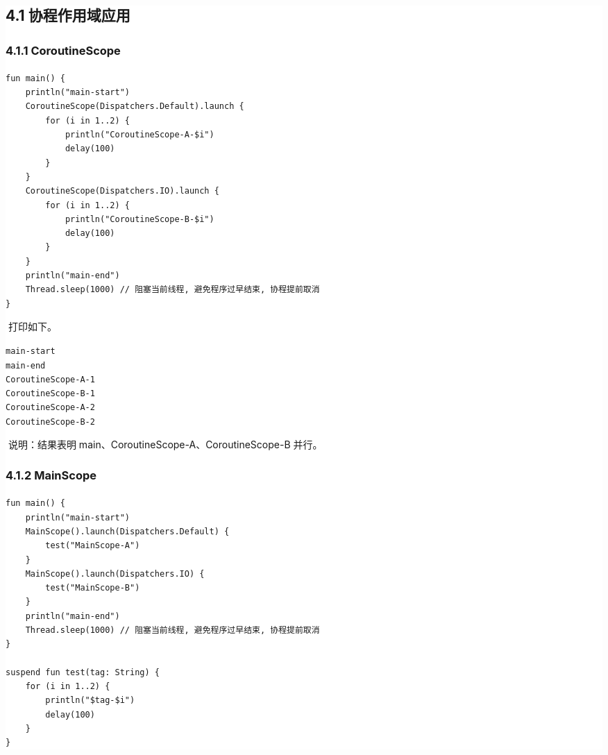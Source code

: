 
## 4\.1 协程作用域应用


### 4\.1\.1 CoroutineScope



```
fun main() {
    println("main-start")
    CoroutineScope(Dispatchers.Default).launch {
        for (i in 1..2) {
            println("CoroutineScope-A-$i")
            delay(100)
        }
    }
    CoroutineScope(Dispatchers.IO).launch {
        for (i in 1..2) {
            println("CoroutineScope-B-$i")
            delay(100)
        }
    }
    println("main-end")
    Thread.sleep(1000) // 阻塞当前线程, 避免程序过早结束, 协程提前取消
}

```

​ 打印如下。



```
main-start
main-end
CoroutineScope-A-1
CoroutineScope-B-1
CoroutineScope-A-2
CoroutineScope-B-2

```

​ 说明：结果表明 main、CoroutineScope\-A、CoroutineScope\-B 并行。


### 4\.1\.2 MainScope



```
fun main() {
    println("main-start")
    MainScope().launch(Dispatchers.Default) {
        test("MainScope-A")
    }
    MainScope().launch(Dispatchers.IO) {
        test("MainScope-B")
    }
    println("main-end")
    Thread.sleep(1000) // 阻塞当前线程, 避免程序过早结束, 协程提前取消
}

suspend fun test(tag: String) {
    for (i in 1..2) {
        println("$tag-$i")
        delay(100)
    }
}
```